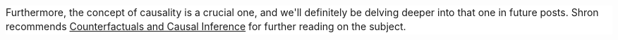 Furthermore, the concept of causality is a crucial one, and we'll definitely be delving deeper into that one in future posts. Shron recommends [Counterfactuals and Causal Inference](http://www.amazon.com/Counterfactuals-Causal-Inference-Principles-Analytical/dp/0521671930) for further reading on the subject.